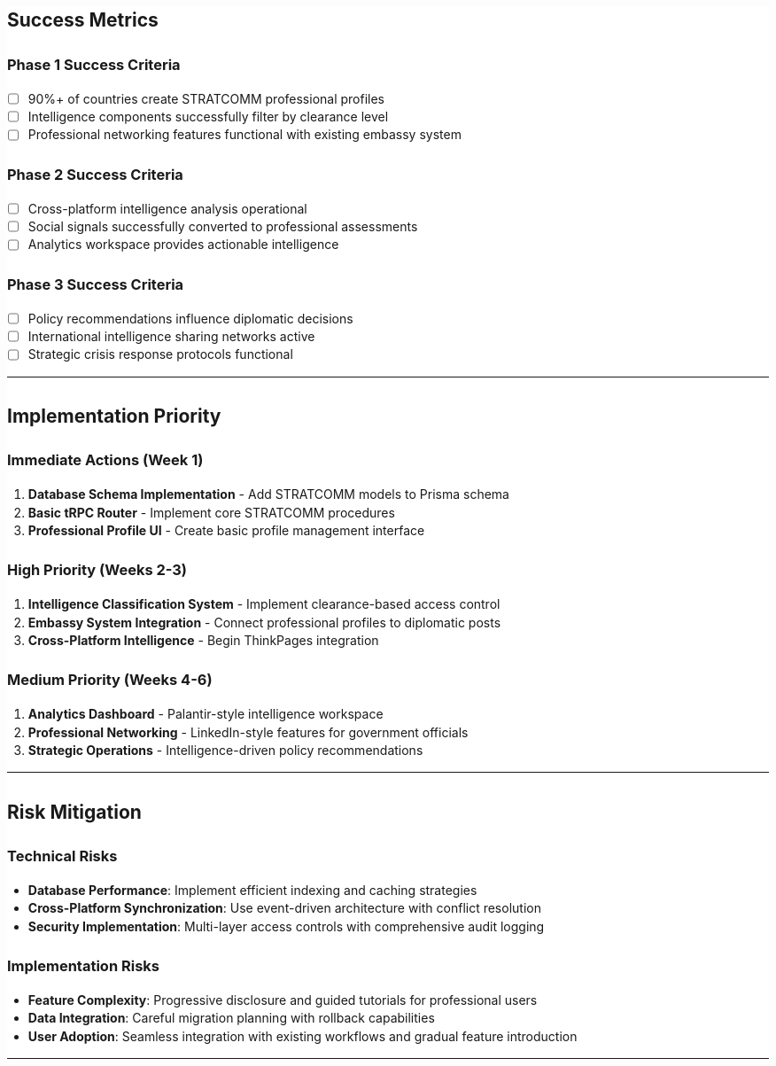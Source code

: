 
## Success Metrics

### **Phase 1 Success Criteria**
- [ ] 90%+ of countries create STRATCOMM professional profiles
- [ ] Intelligence components successfully filter by clearance level
- [ ] Professional networking features functional with existing embassy system

### **Phase 2 Success Criteria**
- [ ] Cross-platform intelligence analysis operational
- [ ] Social signals successfully converted to professional assessments
- [ ] Analytics workspace provides actionable intelligence

### **Phase 3 Success Criteria**
- [ ] Policy recommendations influence diplomatic decisions
- [ ] International intelligence sharing networks active
- [ ] Strategic crisis response protocols functional

---

## Implementation Priority

### **Immediate Actions (Week 1)**
1. **Database Schema Implementation** - Add STRATCOMM models to Prisma schema
2. **Basic tRPC Router** - Implement core STRATCOMM procedures
3. **Professional Profile UI** - Create basic profile management interface

### **High Priority (Weeks 2-3)**
1. **Intelligence Classification System** - Implement clearance-based access control
2. **Embassy System Integration** - Connect professional profiles to diplomatic posts
3. **Cross-Platform Intelligence** - Begin ThinkPages integration

### **Medium Priority (Weeks 4-6)**
1. **Analytics Dashboard** - Palantir-style intelligence workspace
2. **Professional Networking** - LinkedIn-style features for government officials
3. **Strategic Operations** - Intelligence-driven policy recommendations

---

## Risk Mitigation

### **Technical Risks**
- **Database Performance**: Implement efficient indexing and caching strategies
- **Cross-Platform Synchronization**: Use event-driven architecture with conflict resolution
- **Security Implementation**: Multi-layer access controls with comprehensive audit logging

### **Implementation Risks**
- **Feature Complexity**: Progressive disclosure and guided tutorials for professional users
- **Data Integration**: Careful migration planning with rollback capabilities
- **User Adoption**: Seamless integration with existing workflows and gradual feature introduction

---